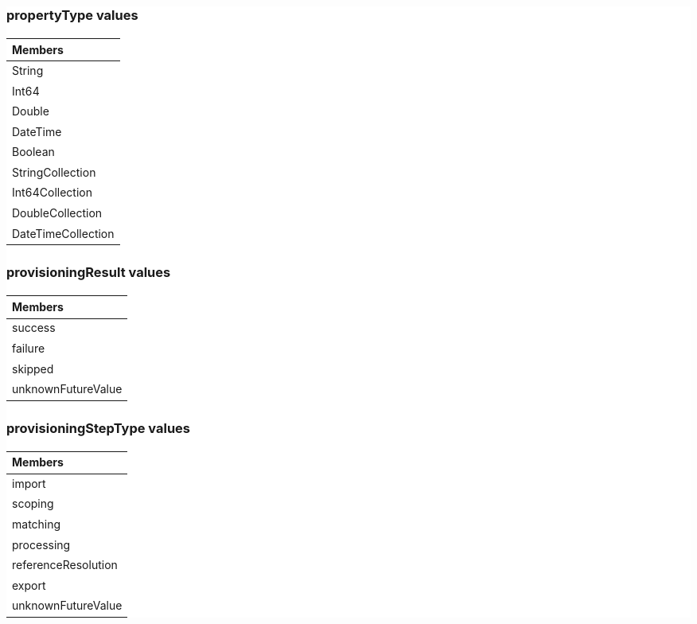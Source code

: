 ### propertyType values 



|Members|
|:---|
|String|
|Int64|
|Double|
|DateTime|
|Boolean|
|StringCollection|
|Int64Collection|
|DoubleCollection|
|DateTimeCollection|

### provisioningResult values 



|Members|
|:---|
|success|
|failure|
|skipped|
|unknownFutureValue|

### provisioningStepType values 



|Members|
|:---|
|import|
|scoping|
|matching|
|processing|
|referenceResolution|
|export|
|unknownFutureValue|
